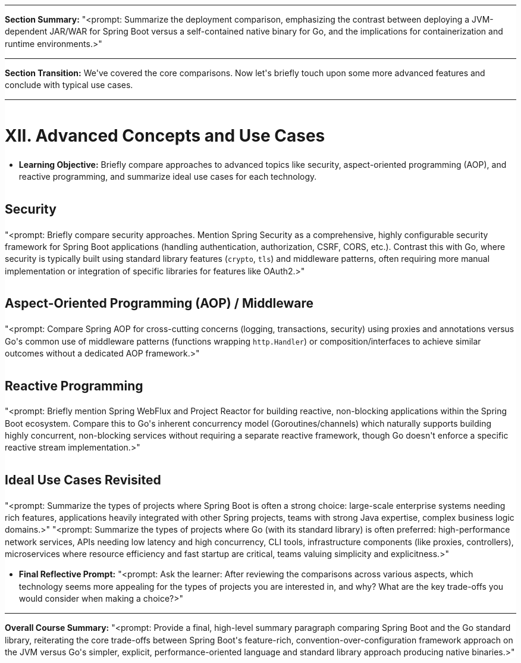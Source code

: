 ***
**Section Summary:** "<prompt: Summarize the deployment comparison, emphasizing the contrast between deploying a JVM-dependent JAR/WAR for Spring Boot versus a self-contained native binary for Go, and the implications for containerization and runtime environments.>"
***
**Section Transition:** We've covered the core comparisons. Now let's briefly touch upon some more advanced features and conclude with typical use cases.
***

# XII. Advanced Concepts and Use Cases

*   **Learning Objective:** Briefly compare approaches to advanced topics like security, aspect-oriented programming (AOP), and reactive programming, and summarize ideal use cases for each technology.

## Security
"<prompt: Briefly compare security approaches. Mention Spring Security as a comprehensive, highly configurable security framework for Spring Boot applications (handling authentication, authorization, CSRF, CORS, etc.). Contrast this with Go, where security is typically built using standard library features (`crypto`, `tls`) and middleware patterns, often requiring more manual implementation or integration of specific libraries for features like OAuth2.>"

## Aspect-Oriented Programming (AOP) / Middleware
"<prompt: Compare Spring AOP for cross-cutting concerns (logging, transactions, security) using proxies and annotations versus Go's common use of middleware patterns (functions wrapping `http.Handler`) or composition/interfaces to achieve similar outcomes without a dedicated AOP framework.>"

## Reactive Programming
"<prompt: Briefly mention Spring WebFlux and Project Reactor for building reactive, non-blocking applications within the Spring Boot ecosystem. Compare this to Go's inherent concurrency model (Goroutines/channels) which naturally supports building highly concurrent, non-blocking services without requiring a separate reactive framework, though Go doesn't enforce a specific reactive stream implementation.>"

## Ideal Use Cases Revisited
"<prompt: Summarize the types of projects where Spring Boot is often a strong choice: large-scale enterprise systems needing rich features, applications heavily integrated with other Spring projects, teams with strong Java expertise, complex business logic domains.>"
"<prompt: Summarize the types of projects where Go (with its standard library) is often preferred: high-performance network services, APIs needing low latency and high concurrency, CLI tools, infrastructure components (like proxies, controllers), microservices where resource efficiency and fast startup are critical, teams valuing simplicity and explicitness.>"

*   **Final Reflective Prompt:** "<prompt: Ask the learner: After reviewing the comparisons across various aspects, which technology seems more appealing for the types of projects you are interested in, and why? What are the key trade-offs you would consider when making a choice?>"

***
**Overall Course Summary:** "<prompt: Provide a final, high-level summary paragraph comparing Spring Boot and the Go standard library, reiterating the core trade-offs between Spring Boot's feature-rich, convention-over-configuration framework approach on the JVM versus Go's simpler, explicit, performance-oriented language and standard library approach producing native binaries.>"
